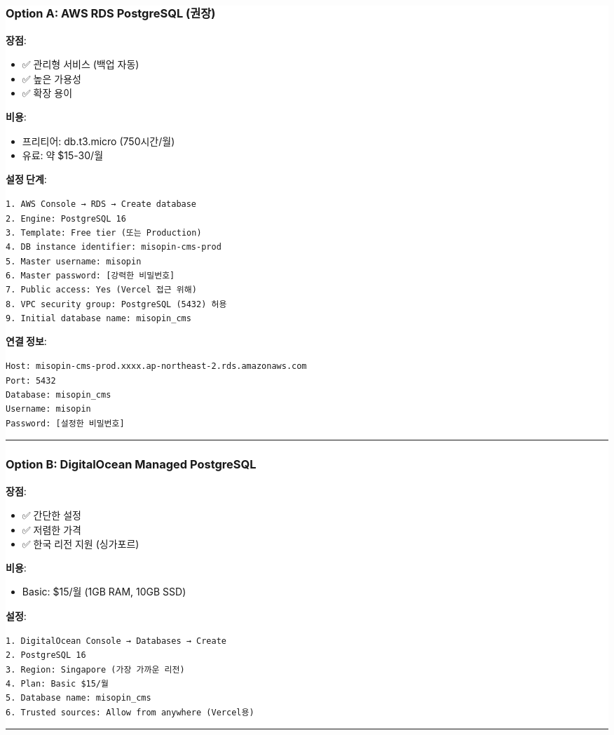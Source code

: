 ### Option A: AWS RDS PostgreSQL (권장)

**장점**:
- ✅ 관리형 서비스 (백업 자동)
- ✅ 높은 가용성
- ✅ 확장 용이

**비용**:
- 프리티어: db.t3.micro (750시간/월)
- 유료: 약 $15-30/월

**설정 단계**:
```
1. AWS Console → RDS → Create database
2. Engine: PostgreSQL 16
3. Template: Free tier (또는 Production)
4. DB instance identifier: misopin-cms-prod
5. Master username: misopin
6. Master password: [강력한 비밀번호]
7. Public access: Yes (Vercel 접근 위해)
8. VPC security group: PostgreSQL (5432) 허용
9. Initial database name: misopin_cms
```

**연결 정보**:
```
Host: misopin-cms-prod.xxxx.ap-northeast-2.rds.amazonaws.com
Port: 5432
Database: misopin_cms
Username: misopin
Password: [설정한 비밀번호]
```

---

### Option B: DigitalOcean Managed PostgreSQL

**장점**:
- ✅ 간단한 설정
- ✅ 저렴한 가격
- ✅ 한국 리전 지원 (싱가포르)

**비용**:
- Basic: $15/월 (1GB RAM, 10GB SSD)

**설정**:
```
1. DigitalOcean Console → Databases → Create
2. PostgreSQL 16
3. Region: Singapore (가장 가까운 리전)
4. Plan: Basic $15/월
5. Database name: misopin_cms
6. Trusted sources: Allow from anywhere (Vercel용)
```

---